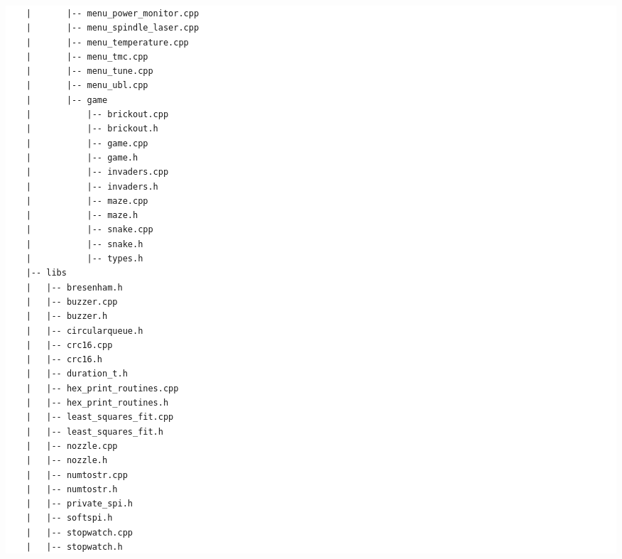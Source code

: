         |       |-- menu_power_monitor.cpp
        |       |-- menu_spindle_laser.cpp
        |       |-- menu_temperature.cpp
        |       |-- menu_tmc.cpp
        |       |-- menu_tune.cpp
        |       |-- menu_ubl.cpp
        |       |-- game
        |           |-- brickout.cpp
        |           |-- brickout.h
        |           |-- game.cpp
        |           |-- game.h
        |           |-- invaders.cpp
        |           |-- invaders.h
        |           |-- maze.cpp
        |           |-- maze.h
        |           |-- snake.cpp
        |           |-- snake.h
        |           |-- types.h
        |-- libs
        |   |-- bresenham.h
        |   |-- buzzer.cpp
        |   |-- buzzer.h
        |   |-- circularqueue.h
        |   |-- crc16.cpp
        |   |-- crc16.h
        |   |-- duration_t.h
        |   |-- hex_print_routines.cpp
        |   |-- hex_print_routines.h
        |   |-- least_squares_fit.cpp
        |   |-- least_squares_fit.h
        |   |-- nozzle.cpp
        |   |-- nozzle.h
        |   |-- numtostr.cpp
        |   |-- numtostr.h
        |   |-- private_spi.h
        |   |-- softspi.h
        |   |-- stopwatch.cpp
        |   |-- stopwatch.h